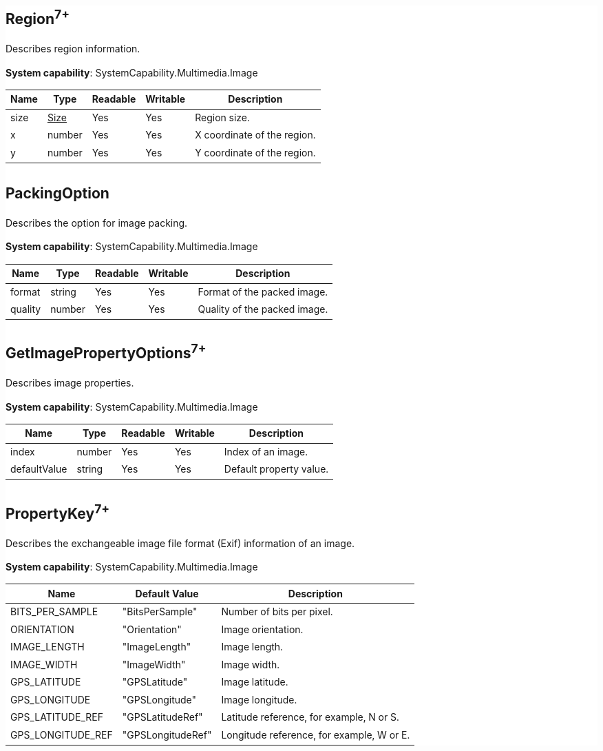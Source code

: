## Region<sup>7+</sup>

Describes region information.

**System capability**: SystemCapability.Multimedia.Image

| Name| Type         | Readable| Writable| Description        |
| ---- | ------------- | ---- | ---- | ------------ |
| size | [Size](#size) | Yes  | Yes  | Region size.  |
| x    | number        | Yes  | Yes  | X coordinate of the region.|
| y    | number        | Yes  | Yes  | Y coordinate of the region.|

## PackingOption

Describes the option for image packing.

**System capability**: SystemCapability.Multimedia.Image

| Name   | Type  | Readable| Writable| Description          |
| ------- | ------ | ---- | ---- | -------------- |
| format  | string | Yes  | Yes  | Format of the packed image.    |
| quality | number | Yes  | Yes  | Quality of the packed image.|

## GetImagePropertyOptions<sup>7+</sup>

Describes image properties.

**System capability**: SystemCapability.Multimedia.Image

| Name        | Type  | Readable| Writable| Description        |
| ------------ | ------ | ---- | ---- | ------------ |
| index        | number | Yes  | Yes  | Index of an image.  |
| defaultValue | string | Yes  | Yes  | Default property value.|

## PropertyKey<sup>7+</sup>

Describes the exchangeable image file format (Exif) information of an image.

**System capability**: SystemCapability.Multimedia.Image

| Name             | Default Value           | Description                |
| ----------------- | ----------------- | -------------------- |
| BITS_PER_SAMPLE   | "BitsPerSample"   | Number of bits per pixel.    |
| ORIENTATION       | "Orientation"     | Image orientation.          |
| IMAGE_LENGTH      | "ImageLength"     | Image length.          |
| IMAGE_WIDTH       | "ImageWidth"      | Image width.          |
| GPS_LATITUDE      | "GPSLatitude"     | Image latitude.          |
| GPS_LONGITUDE     | "GPSLongitude"    | Image longitude.          |
| GPS_LATITUDE_REF  | "GPSLatitudeRef"  | Latitude reference, for example, N or S.|
| GPS_LONGITUDE_REF | "GPSLongitudeRef" | Longitude reference, for example, W or E.|

